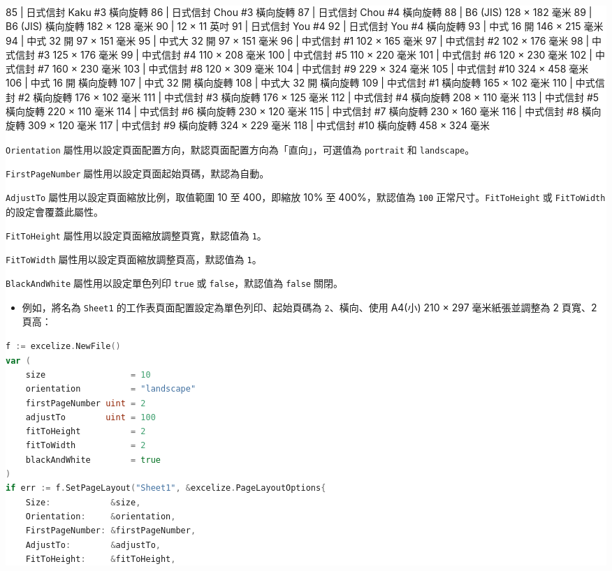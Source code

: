 85  | 日式信封 Kaku #3 橫向旋轉
86  | 日式信封 Chou #3 橫向旋轉
87  | 日式信封 Chou #4 橫向旋轉
88  | B6 (JIS) 128 × 182 毫米
89  | B6 (JIS) 橫向旋轉 182 × 128 毫米
90  | 12 × 11 英吋
91  | 日式信封 You #4
92  | 日式信封 You #4 橫向旋轉
93  | 中式 16 開 146 × 215 毫米
94  | 中式 32 開 97 × 151 毫米
95  | 中式大 32 開 97 × 151 毫米
96  | 中式信封 #1 102 × 165 毫米
97  | 中式信封 #2 102 × 176 毫米
98  | 中式信封 #3 125 × 176 毫米
99  | 中式信封 #4 110 × 208 毫米
100 | 中式信封 #5 110 × 220 毫米
101 | 中式信封 #6 120 × 230 毫米
102 | 中式信封 #7 160 × 230 毫米
103 | 中式信封 #8 120 × 309 毫米
104 | 中式信封 #9 229 × 324 毫米
105 | 中式信封 #10 324 × 458 毫米
106 | 中式 16 開 橫向旋轉
107 | 中式 32 開 橫向旋轉
108 | 中式大 32 開 橫向旋轉
109 | 中式信封 #1 橫向旋轉 165 × 102 毫米
110 | 中式信封 #2 橫向旋轉 176 × 102 毫米
111 | 中式信封 #3 橫向旋轉 176 × 125 毫米
112 | 中式信封 #4 橫向旋轉 208 × 110 毫米
113 | 中式信封 #5 橫向旋轉 220 × 110 毫米
114 | 中式信封 #6 橫向旋轉 230 × 120 毫米
115 | 中式信封 #7 橫向旋轉 230 × 160 毫米
116 | 中式信封 #8 橫向旋轉 309 × 120 毫米
117 | 中式信封 #9 橫向旋轉 324 × 229 毫米
118 | 中式信封 #10 橫向旋轉 458 × 324 毫米

`Orientation` 屬性用以設定頁面配置方向，默認頁面配置方向為「直向」，可選值為 `portrait` 和 `landscape`。

`FirstPageNumber` 屬性用以設定頁面起始頁碼，默認為自動。

`AdjustTo` 屬性用以設定頁面縮放比例，取值範圍 10 至 400，即縮放 10% 至 400%，默認值為 `100` 正常尺寸。`FitToHeight` 或 `FitToWidth` 的設定會覆蓋此屬性。

`FitToHeight` 屬性用以設定頁面縮放調整頁寬，默認值為 `1`。

`FitToWidth` 屬性用以設定頁面縮放調整頁高，默認值為 `1`。

`BlackAndWhite` 屬性用以設定單色列印 `true` 或 `false`，默認值為 `false` 關閉。

- 例如，將名為 `Sheet1` 的工作表頁面配置設定為單色列印、起始頁碼為 `2`、橫向、使用 A4(小) 210 × 297 毫米紙張並調整為 2 頁寬、2 頁高：

```go
f := excelize.NewFile()
var (
    size                 = 10
    orientation          = "landscape"
    firstPageNumber uint = 2
    adjustTo        uint = 100
    fitToHeight          = 2
    fitToWidth           = 2
    blackAndWhite        = true
)
if err := f.SetPageLayout("Sheet1", &excelize.PageLayoutOptions{
    Size:            &size,
    Orientation:     &orientation,
    FirstPageNumber: &firstPageNumber,
    AdjustTo:        &adjustTo,
    FitToHeight:     &fitToHeight,
```